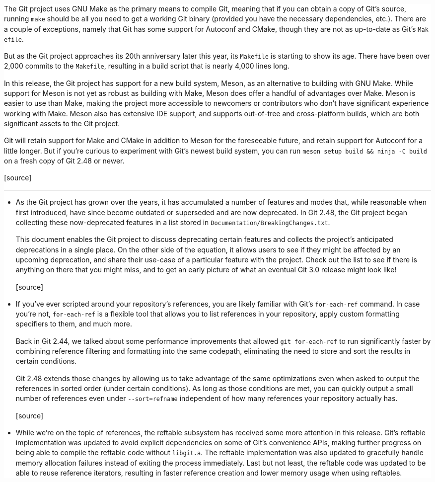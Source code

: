 The Git project uses GNU Make as the primary means to compile Git, meaning that if you can obtain a copy of Git’s source, running `make` should be all you need to get a working Git binary (provided you have the necessary dependencies, etc.). There are a couple of exceptions, namely that Git has some support for Autoconf and CMake, though they are not as up-to-date as Git’s `Makefile`.

But as the Git project approaches its 20th anniversary later this year, its `Makefile` is starting to show its age. There have been over 2,000 commits to the `Makefile`, resulting in a build script that is nearly 4,000 lines long.

In this release, the Git project has support for a new build system, Meson, as an alternative to building with GNU Make. While support for Meson is not yet as robust as building with Make, Meson does offer a handful of advantages over Make. Meson is easier to use than Make, making the project more accessible to newcomers or contributors who don’t have significant experience working with Make. Meson also has extensive IDE support, and supports out-of-tree and cross-platform builds, which are both significant assets to the Git project.

Git will retain support for Make and CMake in addition to Meson for the foreseeable future, and retain support for Autoconf for a little longer. But if you’re curious to experiment with Git’s newest build system, you can run `meson setup build && ninja -C build` on a fresh copy of Git 2.48 or newer.

\[source\]

* * *

- As the Git project has grown over the years, it has accumulated a number of features and modes that, while reasonable when first introduced, have since become outdated or superseded and are now deprecated. In Git 2.48, the Git project began collecting these now-deprecated features in a list stored in `Documentation/BreakingChanges.txt`.
    
    This document enables the Git project to discuss deprecating certain features and collects the project’s anticipated deprecations in a single place. On the other side of the equation, it allows users to see if they might be affected by an upcoming deprecation, and share their use-case of a particular feature with the project. Check out the list to see if there is anything on there that you might miss, and to get an early picture of what an eventual Git 3.0 release might look like!
    
    \[source\]
    
- If you’ve ever scripted around your repository’s references, you are likely familiar with Git’s `for-each-ref` command. In case you’re not, `for-each-ref` is a flexible tool that allows you to list references in your repository, apply custom formatting specifiers to them, and much more.
    
    Back in Git 2.44, we talked about some performance improvements that allowed `git for-each-ref` to run significantly faster by combining reference filtering and formatting into the same codepath, eliminating the need to store and sort the results in certain conditions.
    
    Git 2.48 extends those changes by allowing us to take advantage of the same optimizations even when asked to output the references in sorted order (under certain conditions). As long as those conditions are met, you can quickly output a small number of references even under `--sort=refname` independent of how many references your repository actually has.
    
    \[source\]
    
- While we’re on the topic of references, the reftable subsystem has received some more attention in this release. Git’s reftable implementation was updated to avoid explicit dependencies on some of Git’s convenience APIs, making further progress on being able to compile the reftable code without `libgit.a`. The reftable implementation was also updated to gracefully handle memory allocation failures instead of exiting the process immediately. Last but not least, the reftable code was updated to be able to reuse reference iterators, resulting in faster reference creation and lower memory usage when using reftables.
    